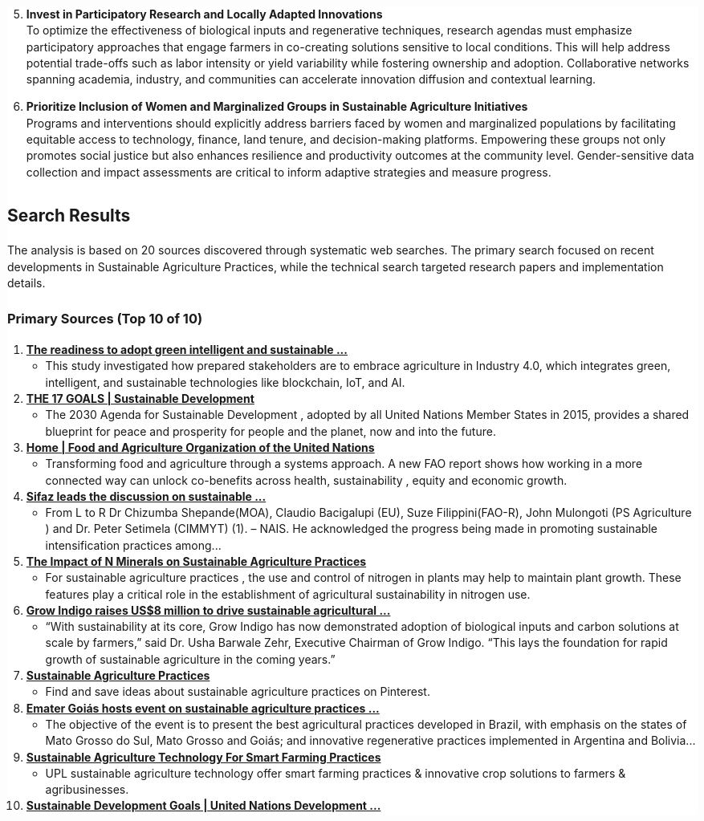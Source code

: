 5. **Invest in Participatory Research and Locally Adapted Innovations**  
To optimize the effectiveness of biological inputs and regenerative techniques, research agendas must emphasize participatory approaches that engage farmers in co-creating solutions sensitive to local conditions. This will help address potential trade-offs such as labor intensity or yield variability while fostering ownership and adoption. Collaborative networks spanning academia, industry, and communities can accelerate innovation diffusion and contextual learning.

6. **Prioritize Inclusion of Women and Marginalized Groups in Sustainable Agriculture Initiatives**  
Programs and interventions should explicitly address barriers faced by women and marginalized populations by facilitating equitable access to technology, finance, land tenure, and decision-making platforms. Empowering these groups not only promotes social justice but also enhances resilience and productivity outcomes at the community level. Gender-sensitive data collection and impact assessments are critical to inform adaptive strategies and measure progress.

## Search Results

The analysis is based on 20 sources discovered through systematic web searches. The primary search focused on recent developments in Sustainable Agriculture Practices, while the technical search targeted research papers and implementation details.

### Primary Sources (Top 10 of 10)
1. **[The readiness to adopt green intelligent and sustainable ...](https://www.aimspress.com/article/id/68875972ba35de58686d9f6d)**
   - This study investigated how prepared stakeholders are to embrace agriculture in Industry 4.0, which integrates green, intelligent, and sustainable technologies like blockchain, IoT, and AI.
2. **[THE 17 GOALS | Sustainable Development](https://sdgs.un.org/goals)**
   - The 2030 Agenda for Sustainable Development , adopted by all United Nations Member States in 2015, provides a shared blueprint for peace and prosperity for people and the planet, now and into the future.
3. **[Home | Food and Agriculture Organization of the United Nations](https://www.fao.org/home/en)**
   - Transforming food and agriculture through a systems approach. A new FAO report shows how working in a more connected way can unlock co-benefits across health, sustainability , equity and economic growth.
4. **[Sifaz leads the discussion on sustainable ...](https://rainbownewszambia.com/archives/19494)**
   - From L to R Dr Chizumba Shepande(MOA), Claudio Bacigalupi (EU), Suze Filippini(FAO-R), John Mulongoti (PS Agriculture ) and Dr. Peter Setimela (CIMMYT) (1). – NAIS. He acknowledged the progress being made in promoting sustainable intensification practices among...
5. **[The Impact of N Minerals on Sustainable Agriculture Practices](https://aithor.com/essay-examples/the-impact-of-n-minerals-on-sustainable-agriculture-practices)**
   - For sustainable agriculture practices , the use and control of nitrogen in plants may help to maintain plant growth. These features play a critical role in the establishment of agricultural sustainability in nitrogen use.
6. **[Grow Indigo raises US$8 million to drive sustainable agricultural ...](https://agriculturepost.com/farm-inputs/organic-farming/grow-indigo-raises-us8-million-to-drive-sustainable-agricultural-practices/)**
   - “With sustainability at its core, Grow Indigo has now demonstrated adoption of biological inputs and carbon solutions at scale by farmers,” said Dr. Usha Barwale Zehr, Executive Chairman of Grow Indigo. “This lays the foundation for rapid growth of sustainable agriculture in the coming years.”
7. **[Sustainable Agriculture Practices](https://www.pinterest.com/ideas/sustainable-agriculture-practices/913337861873/)**
   - Find and save ideas about sustainable agriculture practices on Pinterest.
8. **[Emater Goiás hosts event on sustainable agriculture practices ...](https://revistacultivar.com/news/emater-goias-hosts-event-on-sustainable-agriculture-practices)**
   - The objective of the event is to present the best agricultural practices developed in Brazil, with emphasis on the states of Mato Grosso do Sul, Mato Grosso and Goiás; and innovative regenerative practices implemented in Argentina and Bolivia...
9. **[Sustainable Agriculture Technology For Smart Farming Practices](https://www.upl-ltd.com/)**
   - UPL sustainable agriculture technology offer smart farming practices & innovative crop solutions to farmers & agribusinesses.
10. **[Sustainable Development Goals | United Nations Development ...](https://www.undp.org/sustainable-development-goals)**